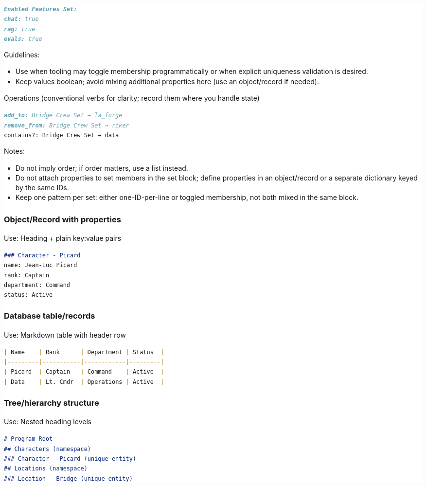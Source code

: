 ```markdown
Enabled Features Set:
chat: true
rag: true
evals: true
```

Guidelines:

- Use when tooling may toggle membership programmatically or when explicit uniqueness validation is desired.
- Keep values boolean; avoid mixing additional properties here (use an object/record if needed).

Operations (conventional verbs for clarity; record them where you handle state)

```markdown
add_to: Bridge Crew Set → la_forge
remove_from: Bridge Crew Set → riker
contains?: Bridge Crew Set → data
```

Notes:

- Do not imply order; if order matters, use a list instead.
- Do not attach properties to set members in the set block; define properties in an object/record or a separate dictionary keyed by the same IDs.
- Keep one pattern per set: either one-ID-per-line or toggled membership, not both mixed in the same block.

### Object/Record with properties

Use: Heading + plain key:value pairs

```markdown
### Character - Picard
name: Jean-Luc Picard
rank: Captain
department: Command
status: Active
```

### Database table/records

Use: Markdown table with header row

```markdown
| Name    | Rank      | Department | Status  |
|---------|-----------|------------|---------|
| Picard  | Captain   | Command    | Active  |
| Data    | Lt. Cmdr  | Operations | Active  |
```

### Tree/hierarchy structure

Use: Nested heading levels

```markdown
# Program Root
## Characters (namespace)
### Character - Picard (unique entity)
## Locations (namespace)  
### Location - Bridge (unique entity)
```

